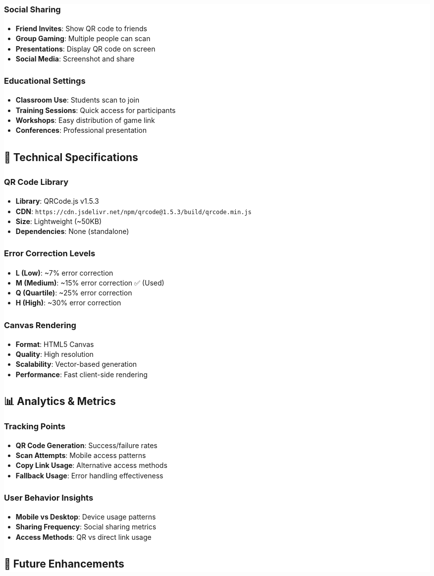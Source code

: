 ### **Social Sharing**
- **Friend Invites**: Show QR code to friends
- **Group Gaming**: Multiple people can scan
- **Presentations**: Display QR code on screen
- **Social Media**: Screenshot and share

### **Educational Settings**
- **Classroom Use**: Students scan to join
- **Training Sessions**: Quick access for participants
- **Workshops**: Easy distribution of game link
- **Conferences**: Professional presentation

## 🔧 **Technical Specifications**

### **QR Code Library**
- **Library**: QRCode.js v1.5.3
- **CDN**: `https://cdn.jsdelivr.net/npm/qrcode@1.5.3/build/qrcode.min.js`
- **Size**: Lightweight (~50KB)
- **Dependencies**: None (standalone)

### **Error Correction Levels**
- **L (Low)**: ~7% error correction
- **M (Medium)**: ~15% error correction ✅ (Used)
- **Q (Quartile)**: ~25% error correction
- **H (High)**: ~30% error correction

### **Canvas Rendering**
- **Format**: HTML5 Canvas
- **Quality**: High resolution
- **Scalability**: Vector-based generation
- **Performance**: Fast client-side rendering

## 📊 **Analytics & Metrics**

### **Tracking Points**
- **QR Code Generation**: Success/failure rates
- **Scan Attempts**: Mobile access patterns
- **Copy Link Usage**: Alternative access methods
- **Fallback Usage**: Error handling effectiveness

### **User Behavior Insights**
- **Mobile vs Desktop**: Device usage patterns
- **Sharing Frequency**: Social sharing metrics
- **Access Methods**: QR vs direct link usage

## 🚀 **Future Enhancements**

